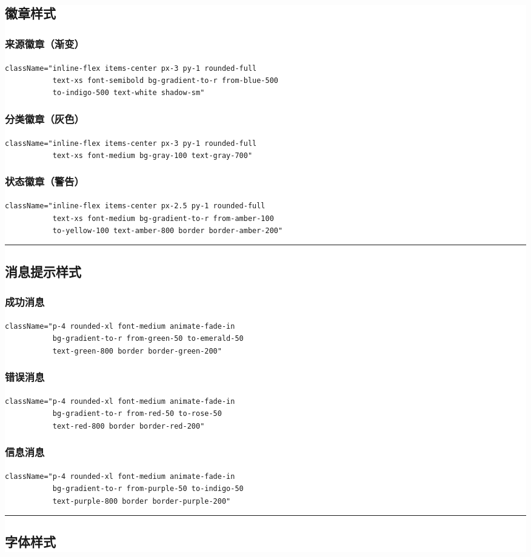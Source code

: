 ## 徽章样式

### 来源徽章（渐变）
```tsx
className="inline-flex items-center px-3 py-1 rounded-full
           text-xs font-semibold bg-gradient-to-r from-blue-500
           to-indigo-500 text-white shadow-sm"
```

### 分类徽章（灰色）
```tsx
className="inline-flex items-center px-3 py-1 rounded-full
           text-xs font-medium bg-gray-100 text-gray-700"
```

### 状态徽章（警告）
```tsx
className="inline-flex items-center px-2.5 py-1 rounded-full
           text-xs font-medium bg-gradient-to-r from-amber-100
           to-yellow-100 text-amber-800 border border-amber-200"
```

---

## 消息提示样式

### 成功消息
```tsx
className="p-4 rounded-xl font-medium animate-fade-in
           bg-gradient-to-r from-green-50 to-emerald-50
           text-green-800 border border-green-200"
```

### 错误消息
```tsx
className="p-4 rounded-xl font-medium animate-fade-in
           bg-gradient-to-r from-red-50 to-rose-50
           text-red-800 border border-red-200"
```

### 信息消息
```tsx
className="p-4 rounded-xl font-medium animate-fade-in
           bg-gradient-to-r from-purple-50 to-indigo-50
           text-purple-800 border border-purple-200"
```

---

## 字体样式

